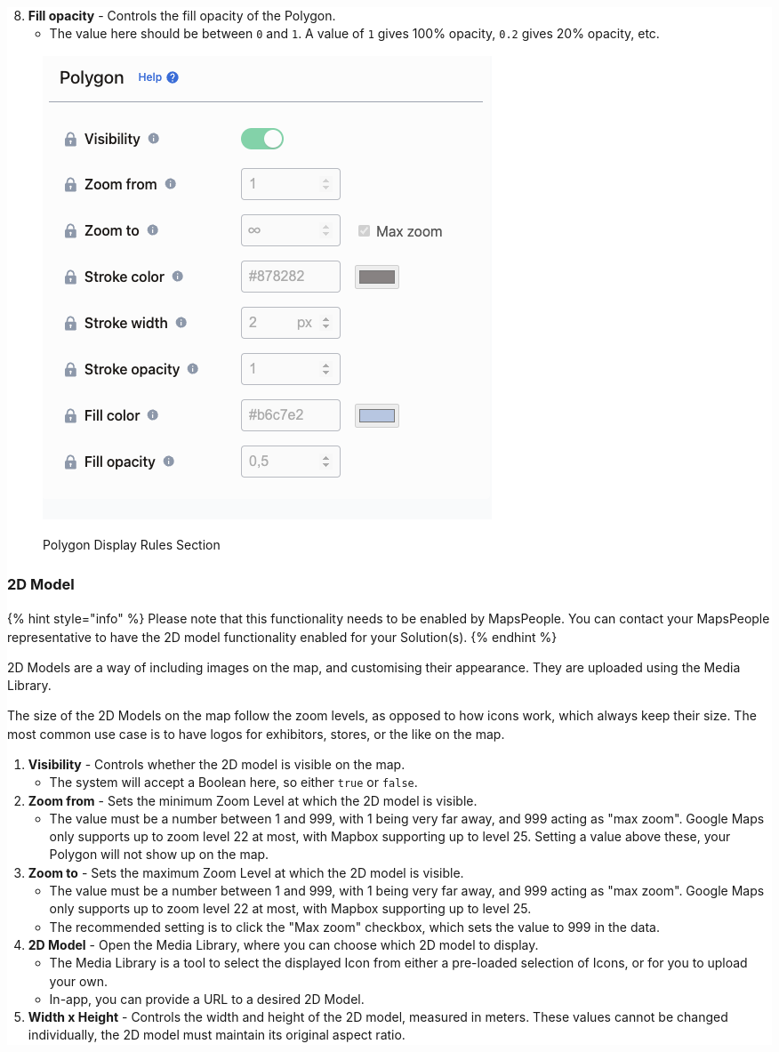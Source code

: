 8. **Fill opacity** - Controls the fill opacity of the Polygon.
   * The value here should be between `0` and `1`. A value of `1` gives 100% opacity, `0.2` gives 20% opacity, etc.

<figure><img src="../../.gitbook/assets/Screenshot 2023-12-06 at 11.01.53.png" alt=""><figcaption><p>Polygon Display Rules Section</p></figcaption></figure>

### 2D Model[​](https://docs.mapsindoors.com/display-rules#2d-model) <a href="#id-2d-model" id="id-2d-model"></a>

{% hint style="info" %}
Please note that this functionality needs to be enabled by MapsPeople. You can contact your MapsPeople representative to have the 2D model functionality enabled for your Solution(s).
{% endhint %}

2D Models are a way of including images on the map, and customising their appearance. They are uploaded using the Media Library.

The size of the 2D Models on the map follow the zoom levels, as opposed to how icons work, which always keep their size. The most common use case is to have logos for exhibitors, stores, or the like on the map.

1. **Visibility** - Controls whether the 2D model is visible on the map.
   * The system will accept a Boolean here, so either `true` or `false`.
2. **Zoom from** - Sets the minimum Zoom Level at which the 2D model is visible.
   * The value must be a number between 1 and 999, with 1 being very far away, and 999 acting as "max zoom". Google Maps only supports up to zoom level 22 at most, with Mapbox supporting up to level 25. Setting a value above these, your Polygon will not show up on the map.
3. **Zoom to** - Sets the maximum Zoom Level at which the 2D model is visible.
   * The value must be a number between 1 and 999, with 1 being very far away, and 999 acting as "max zoom". Google Maps only supports up to zoom level 22 at most, with Mapbox supporting up to level 25.
   * The recommended setting is to click the "Max zoom" checkbox, which sets the value to 999 in the data.
4. **2D Model** - Open the Media Library, where you can choose which 2D model to display.
   * The Media Library is a tool to select the displayed Icon from either a pre-loaded selection of Icons, or for you to upload your own.
   * In-app, you can provide a URL to a desired 2D Model.
5. **Width x Height** - Controls the width and height of the 2D model, measured in meters. These values cannot be changed individually, the 2D model must maintain its original aspect ratio.